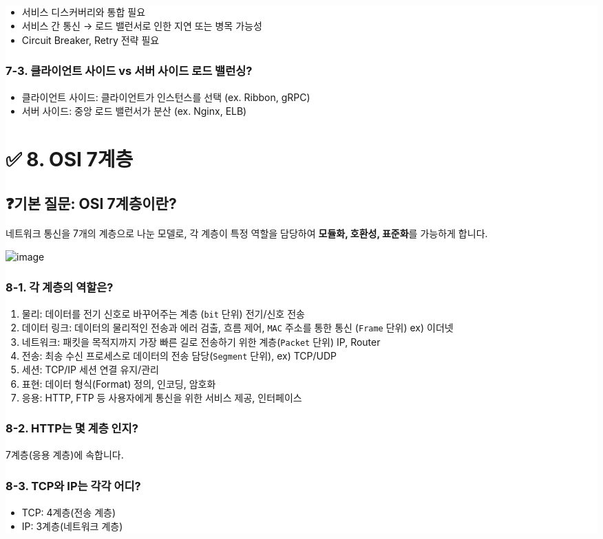 - 서비스 디스커버리와 통합 필요
- 서비스 간 통신 → 로드 밸런서로 인한 지연 또는 병목 가능성
- Circuit Breaker, Retry 전략 필요

### **7-3. 클라이언트 사이드 vs 서버 사이드 로드 밸런싱?**

- 클라이언트 사이드: 클라이언트가 인스턴스를 선택 (ex. Ribbon, gRPC)
- 서버 사이드: 중앙 로드 밸런서가 분산 (ex. Nginx, ELB)

# **✅ 8. OSI 7계층**

## **❓기본 질문: OSI 7계층이란?**

네트워크 통신을 7개의 계층으로 나눈 모델로, 각 계층이 특정 역할을 담당하여 **모듈화, 호환성, 표준화**를 가능하게 합니다.

![image](https://github.com/user-attachments/assets/83e2f72f-9a80-473d-89bd-38d187f1fe2a)


### **8-1. 각 계층의 역할은?**

1. 물리: 데이터를 전기 신호로 바꾸어주는 계층 (`bit` 단위)
전기/신호 전송
2. 데이터 링크: 데이터의 물리적인 전송과 에러 검출, 흐름 제어, `MAC` 주소를 통한 통신 (`Frame` 단위)
ex) 이더넷
3. 네트워크: 패킷을 목적지까지 가장 빠른 길로 전송하기 위한 계층(`Packet` 단위)
IP, Router 
4. 전송: 최송 수신 프로세스로 데이터의 전송 담당(`Segment` 단위), 
ex) TCP/UDP
5. 세션: TCP/IP 세션 연결 유지/관리
6. 표현: 데이터 형식(Format) 정의, 인코딩, 암호화
7. 응용: HTTP, FTP 등 사용자에게 통신을 위한 서비스 제공, 인터페이스

### **8-2. HTTP는 몇 계층 인지?**

7계층(응용 계층)에 속합니다.

### **8-3. TCP와 IP는 각각 어디?**

- TCP: 4계층(전송 계층)
- IP: 3계층(네트워크 계층)
